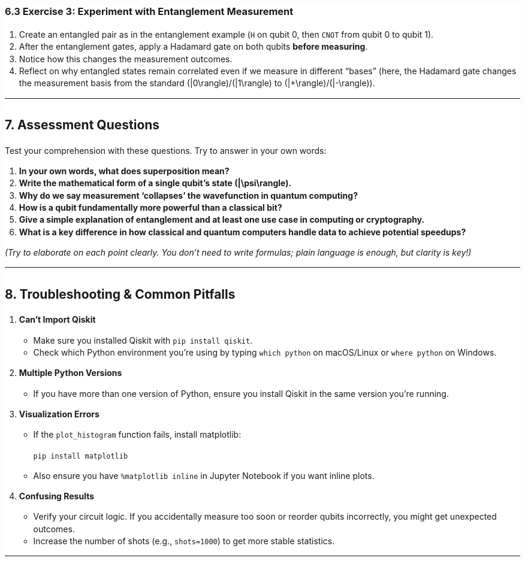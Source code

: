 ### 6.3 Exercise 3: Experiment with Entanglement Measurement

1. Create an entangled pair as in the entanglement example (`H` on qubit 0, then `CNOT` from qubit 0 to qubit 1).  
2. After the entanglement gates, apply a Hadamard gate on both qubits **before measuring**.  
3. Notice how this changes the measurement outcomes.  
4. Reflect on why entangled states remain correlated even if we measure in different “bases” (here, the Hadamard gate changes the measurement basis from the standard \(|0\rangle\)/\(|1\rangle\) to \(|+\rangle\)/\(|-\rangle\)).

---

## 7. Assessment Questions

Test your comprehension with these questions. Try to answer in your own words:

1. **In your own words, what does superposition mean?**  
2. **Write the mathematical form of a single qubit’s state \(|\psi\rangle\).**  
3. **Why do we say measurement ‘collapses’ the wavefunction in quantum computing?**  
4. **How is a qubit fundamentally more powerful than a classical bit?**  
5. **Give a simple explanation of entanglement and at least one use case in computing or cryptography.**  
6. **What is a key difference in how classical and quantum computers handle data to achieve potential speedups?**

*(Try to elaborate on each point clearly. You don’t need to write formulas; plain language is enough, but clarity is key!)*

---

## 8. Troubleshooting & Common Pitfalls

1. **Can’t Import Qiskit**  
   - Make sure you installed Qiskit with `pip install qiskit`.  
   - Check which Python environment you’re using by typing `which python` on macOS/Linux or `where python` on Windows.

2. **Multiple Python Versions**  
   - If you have more than one version of Python, ensure you install Qiskit in the same version you’re running.

3. **Visualization Errors**  
   - If the `plot_histogram` function fails, install matplotlib:  
     ```bash
     pip install matplotlib
     ```
   - Also ensure you have `%matplotlib inline` in Jupyter Notebook if you want inline plots.

4. **Confusing Results**  
   - Verify your circuit logic. If you accidentally measure too soon or reorder qubits incorrectly, you might get unexpected outcomes.  
   - Increase the number of shots (e.g., `shots=1000`) to get more stable statistics.

---